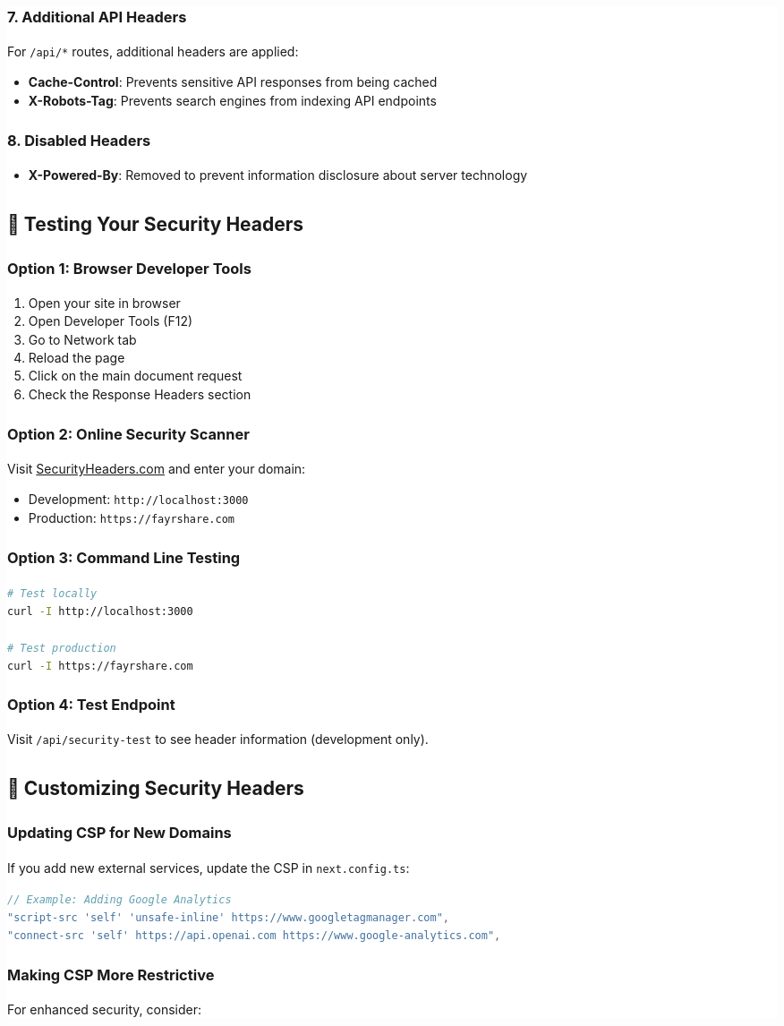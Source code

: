 ### 7. **Additional API Headers**
For `/api/*` routes, additional headers are applied:
- **Cache-Control**: Prevents sensitive API responses from being cached
- **X-Robots-Tag**: Prevents search engines from indexing API endpoints

### 8. **Disabled Headers**
- **X-Powered-By**: Removed to prevent information disclosure about server technology

## 🧪 Testing Your Security Headers

### Option 1: Browser Developer Tools
1. Open your site in browser
2. Open Developer Tools (F12)
3. Go to Network tab
4. Reload the page
5. Click on the main document request
6. Check the Response Headers section

### Option 2: Online Security Scanner
Visit [SecurityHeaders.com](https://securityheaders.com) and enter your domain:
- Development: `http://localhost:3000`  
- Production: `https://fayrshare.com`

### Option 3: Command Line Testing
```bash
# Test locally
curl -I http://localhost:3000

# Test production  
curl -I https://fayrshare.com
```

### Option 4: Test Endpoint
Visit `/api/security-test` to see header information (development only).

## 🔧 Customizing Security Headers

### Updating CSP for New Domains
If you add new external services, update the CSP in `next.config.ts`:

```typescript
// Example: Adding Google Analytics
"script-src 'self' 'unsafe-inline' https://www.googletagmanager.com",
"connect-src 'self' https://api.openai.com https://www.google-analytics.com",
```

### Making CSP More Restrictive
For enhanced security, consider:
